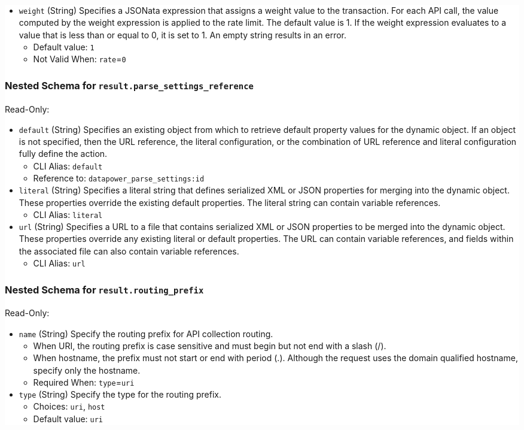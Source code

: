 - `weight` (String) Specifies a JSONata expression that assigns a weight value to the transaction. For each API call, the value computed by the weight expression is applied to the rate limit. The default value is 1. If the weight expression evaluates to a value that is less than or equal to 0, it is set to 1. An empty string results in an error.
  - Default value: `1`
  - Not Valid When: `rate`=`0`


<a id="nestedatt--result--parse_settings_reference"></a>
### Nested Schema for `result.parse_settings_reference`

Read-Only:

- `default` (String) Specifies an existing object from which to retrieve default property values for the dynamic object. If an object is not specified, then the URL reference, the literal configuration, or the combination of URL reference and literal configuration fully define the action.
  - CLI Alias: `default`
  - Reference to: `datapower_parse_settings:id`
- `literal` (String) Specifies a literal string that defines serialized XML or JSON properties for merging into the dynamic object. These properties override the existing default properties. The literal string can contain variable references.
  - CLI Alias: `literal`
- `url` (String) Specifies a URL to a file that contains serialized XML or JSON properties to be merged into the dynamic object. These properties override any existing literal or default properties. The URL can contain variable references, and fields within the associated file can also contain variable references.
  - CLI Alias: `url`


<a id="nestedatt--result--routing_prefix"></a>
### Nested Schema for `result.routing_prefix`

Read-Only:

- `name` (String) Specify the routing prefix for API collection routing. <ul><li>When URI, the routing prefix is case sensitive and must begin but not end with a slash (/).</li><li>When hostname, the prefix must not start or end with period (.). Although the request uses the domain qualified hostname, specify only the hostname.</li></ul>
  - Required When: `type`=`uri`
- `type` (String) Specify the type for the routing prefix.
  - Choices: `uri`, `host`
  - Default value: `uri`
